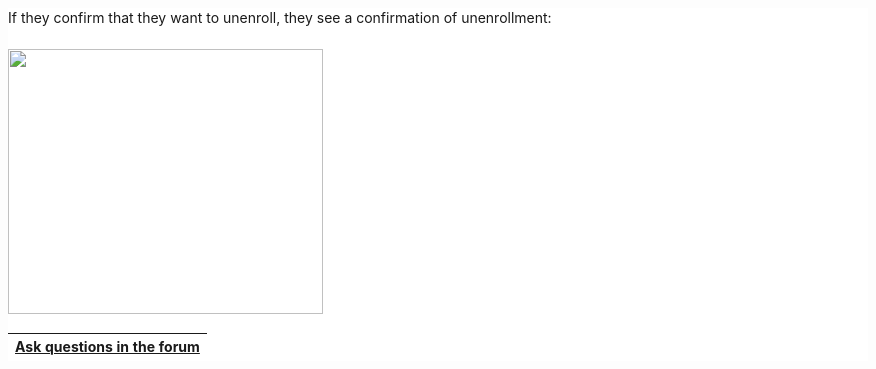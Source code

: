 If they confirm that they want to unenroll, they see a confirmation of unenrollment:<br>
<br>
<img src='http://wiki.course-builder.googlecode.com/git/images/unenroll-confirmation.png' height='265' width='315'>

<table><thead><th> <a href='https://groups.google.com/forum/?fromgroups#!categories/course-builder-forum/general-troubleshooting'>Ask questions in the forum</a> </th></thead><tbody>